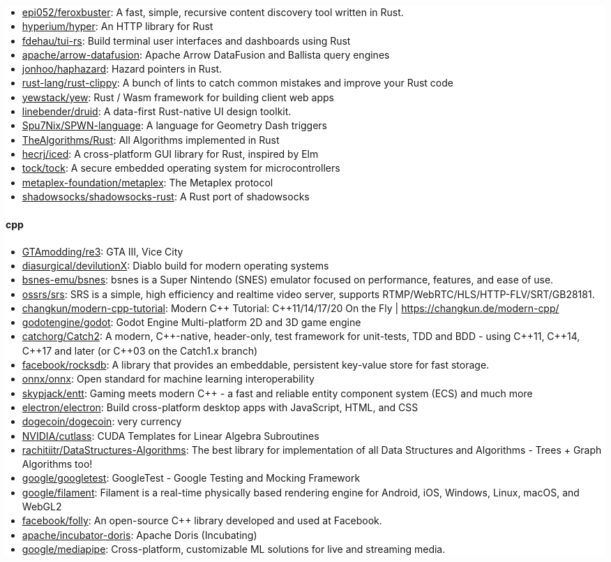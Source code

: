 * [epi052/feroxbuster](https://github.com/epi052/feroxbuster): A fast, simple, recursive content discovery tool written in Rust.
* [hyperium/hyper](https://github.com/hyperium/hyper): An HTTP library for Rust
* [fdehau/tui-rs](https://github.com/fdehau/tui-rs): Build terminal user interfaces and dashboards using Rust
* [apache/arrow-datafusion](https://github.com/apache/arrow-datafusion): Apache Arrow DataFusion and Ballista query engines
* [jonhoo/haphazard](https://github.com/jonhoo/haphazard): Hazard pointers in Rust.
* [rust-lang/rust-clippy](https://github.com/rust-lang/rust-clippy): A bunch of lints to catch common mistakes and improve your Rust code
* [yewstack/yew](https://github.com/yewstack/yew): Rust / Wasm framework for building client web apps
* [linebender/druid](https://github.com/linebender/druid): A data-first Rust-native UI design toolkit.
* [Spu7Nix/SPWN-language](https://github.com/Spu7Nix/SPWN-language): A language for Geometry Dash triggers
* [TheAlgorithms/Rust](https://github.com/TheAlgorithms/Rust): All Algorithms implemented in Rust
* [hecrj/iced](https://github.com/hecrj/iced): A cross-platform GUI library for Rust, inspired by Elm
* [tock/tock](https://github.com/tock/tock): A secure embedded operating system for microcontrollers
* [metaplex-foundation/metaplex](https://github.com/metaplex-foundation/metaplex): The Metaplex protocol
* [shadowsocks/shadowsocks-rust](https://github.com/shadowsocks/shadowsocks-rust): A Rust port of shadowsocks

#### cpp
* [GTAmodding/re3](https://github.com/GTAmodding/re3): GTA III, Vice City
* [diasurgical/devilutionX](https://github.com/diasurgical/devilutionX): Diablo build for modern operating systems
* [bsnes-emu/bsnes](https://github.com/bsnes-emu/bsnes): bsnes is a Super Nintendo (SNES) emulator focused on performance, features, and ease of use.
* [ossrs/srs](https://github.com/ossrs/srs): SRS is a simple, high efficiency and realtime video server, supports RTMP/WebRTC/HLS/HTTP-FLV/SRT/GB28181.
* [changkun/modern-cpp-tutorial](https://github.com/changkun/modern-cpp-tutorial):  Modern C++ Tutorial: C++11/14/17/20 On the Fly | https://changkun.de/modern-cpp/
* [godotengine/godot](https://github.com/godotengine/godot): Godot Engine  Multi-platform 2D and 3D game engine
* [catchorg/Catch2](https://github.com/catchorg/Catch2): A modern, C++-native, header-only, test framework for unit-tests, TDD and BDD - using C++11, C++14, C++17 and later (or C++03 on the Catch1.x branch)
* [facebook/rocksdb](https://github.com/facebook/rocksdb): A library that provides an embeddable, persistent key-value store for fast storage.
* [onnx/onnx](https://github.com/onnx/onnx): Open standard for machine learning interoperability
* [skypjack/entt](https://github.com/skypjack/entt): Gaming meets modern C++ - a fast and reliable entity component system (ECS) and much more
* [electron/electron](https://github.com/electron/electron): Build cross-platform desktop apps with JavaScript, HTML, and CSS
* [dogecoin/dogecoin](https://github.com/dogecoin/dogecoin): very currency
* [NVIDIA/cutlass](https://github.com/NVIDIA/cutlass): CUDA Templates for Linear Algebra Subroutines
* [rachitiitr/DataStructures-Algorithms](https://github.com/rachitiitr/DataStructures-Algorithms): The best library for implementation of all Data Structures and Algorithms - Trees + Graph Algorithms too!
* [google/googletest](https://github.com/google/googletest): GoogleTest - Google Testing and Mocking Framework
* [google/filament](https://github.com/google/filament): Filament is a real-time physically based rendering engine for Android, iOS, Windows, Linux, macOS, and WebGL2
* [facebook/folly](https://github.com/facebook/folly): An open-source C++ library developed and used at Facebook.
* [apache/incubator-doris](https://github.com/apache/incubator-doris): Apache Doris (Incubating)
* [google/mediapipe](https://github.com/google/mediapipe): Cross-platform, customizable ML solutions for live and streaming media.